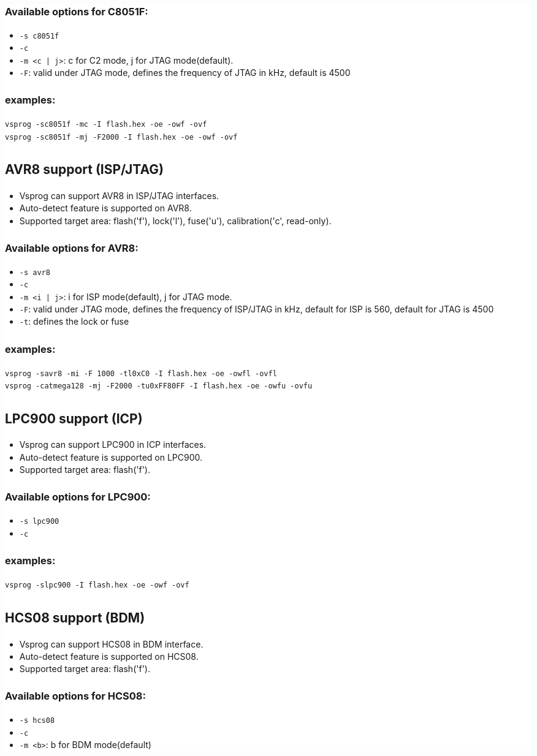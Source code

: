 ### Available options for C8051F:
*    `-s c8051f`
*    `-c`
*    `-m <c | j>`: c for C2 mode, j for JTAG mode(default).
*    `-F`: valid under JTAG mode, defines the frequency of JTAG  in kHz, default is 4500

### examples:
	vsprog -sc8051f -mc -I flash.hex -oe -owf -ovf
	vsprog -sc8051f -mj -F2000 -I flash.hex -oe -owf -ovf

## AVR8 support (ISP/JTAG)
- Vsprog can support AVR8 in ISP/JTAG interfaces.
- Auto-detect feature is supported on AVR8.
- Supported target area: flash('f'), lock('l'), fuse('u'), calibration('c', read-only).

### Available options for AVR8:
*    `-s avr8`
*    `-c`
*    `-m <i | j>`: i for ISP mode(default), j for JTAG mode.
*    `-F`: valid under JTAG mode, defines the frequency of ISP/JTAG  in kHz, default for ISP is 560, default for JTAG is 4500
*    `-t`: defines the lock or fuse

### examples:
	vsprog -savr8 -mi -F 1000 -tl0xC0 -I flash.hex -oe -owfl -ovfl
	vsprog -catmega128 -mj -F2000 -tu0xFF80FF -I flash.hex -oe -owfu -ovfu

## LPC900 support (ICP)
- Vsprog can support LPC900 in ICP interfaces.
- Auto-detect feature is supported on LPC900.
- Supported target area: flash('f').

### Available options for LPC900:
*    `-s lpc900`
*    `-c`

### examples:
	vsprog -slpc900 -I flash.hex -oe -owf -ovf

## HCS08 support (BDM)
- Vsprog can support HCS08 in BDM interface.
- Auto-detect feature is supported on HCS08.
- Supported target area: flash('f').

### Available options for HCS08:
*    `-s hcs08`
*    `-c`
*    `-m <b>`: b for BDM mode(default)
